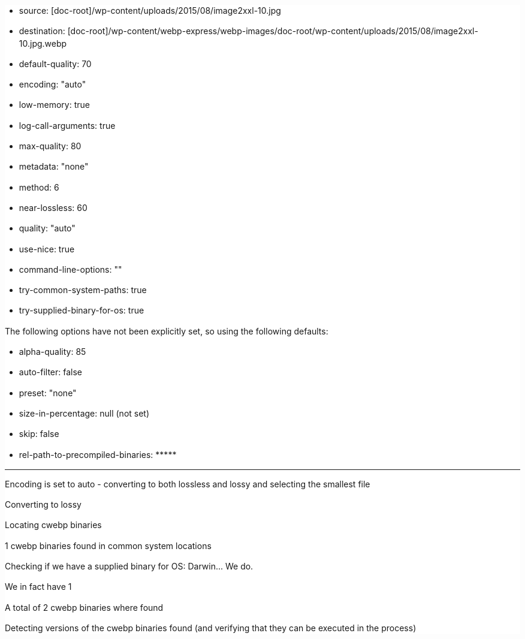 - source: [doc-root]/wp-content/uploads/2015/08/image2xxl-10.jpg

- destination: [doc-root]/wp-content/webp-express/webp-images/doc-root/wp-content/uploads/2015/08/image2xxl-10.jpg.webp

- default-quality: 70

- encoding: "auto"

- low-memory: true

- log-call-arguments: true

- max-quality: 80

- metadata: "none"

- method: 6

- near-lossless: 60

- quality: "auto"

- use-nice: true

- command-line-options: ""

- try-common-system-paths: true

- try-supplied-binary-for-os: true


The following options have not been explicitly set, so using the following defaults:

- alpha-quality: 85

- auto-filter: false

- preset: "none"

- size-in-percentage: null (not set)

- skip: false

- rel-path-to-precompiled-binaries: *****

------------


Encoding is set to auto - converting to both lossless and lossy and selecting the smallest file


Converting to lossy

Locating cwebp binaries

1 cwebp binaries found in common system locations

Checking if we have a supplied binary for OS: Darwin... We do.

We in fact have 1

A total of 2 cwebp binaries where found

Detecting versions of the cwebp binaries found (and verifying that they can be executed in the process)

